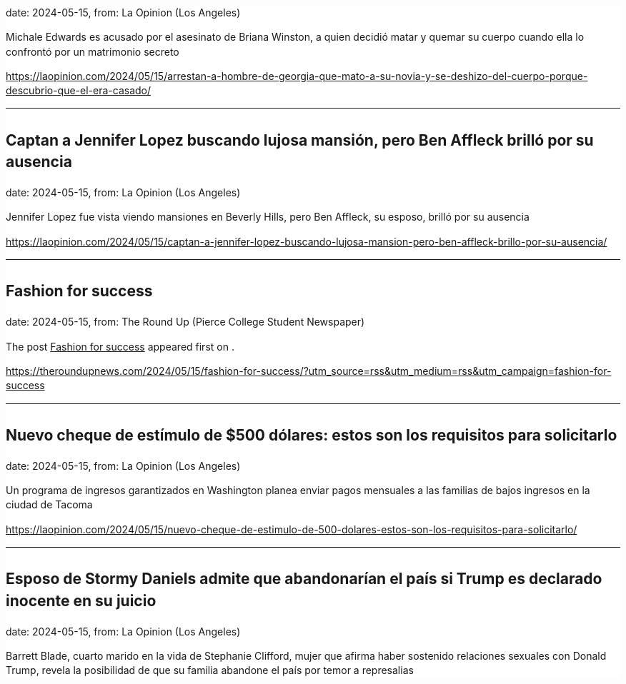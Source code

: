 date: 2024-05-15, from: La Opinion (Los Angeles)

Michale Edwards es acusado por el asesinato de Briana Winston, a quien decidió matar y quemar su cuerpo cuando ella lo confrontó por un matrimonio secreto 

<https://laopinion.com/2024/05/15/arrestan-a-hombre-de-georgia-que-mato-a-su-novia-y-se-deshizo-del-cuerpo-porque-descubrio-que-el-era-casado/>

---

## Captan a Jennifer Lopez buscando lujosa mansión, pero Ben Affleck brilló por su ausencia

date: 2024-05-15, from: La Opinion (Los Angeles)

Jennifer Lopez fue vista viendo mansiones en Beverly Hills, pero Ben Affleck, su esposo, brilló por su ausencia  

<https://laopinion.com/2024/05/15/captan-a-jennifer-lopez-buscando-lujosa-mansion-pero-ben-affleck-brillo-por-su-ausencia/>

---

## Fashion for success

date: 2024-05-15, from: The Round Up (Pierce College Student Newspaper)

<p>The post <a href="https://theroundupnews.com/2024/05/15/fashion-for-success/">Fashion for success</a> appeared first on <a href="https://theroundupnews.com"></a>.</p>
 

<https://theroundupnews.com/2024/05/15/fashion-for-success/?utm_source=rss&utm_medium=rss&utm_campaign=fashion-for-success>

---

## Nuevo cheque de estímulo de $500 dólares: estos son los requisitos para solicitarlo

date: 2024-05-15, from: La Opinion (Los Angeles)

Un programa de ingresos garantizados en Washington planea enviar pagos mensuales a las familias de bajos ingresos en la ciudad de Tacoma  

<https://laopinion.com/2024/05/15/nuevo-cheque-de-estimulo-de-500-dolares-estos-son-los-requisitos-para-solicitarlo/>

---

## Esposo de Stormy Daniels admite que abandonarían el país si Trump es declarado inocente en su juicio

date: 2024-05-15, from: La Opinion (Los Angeles)

Barrett Blade, cuarto marido en la vida de Stephanie Clifford, mujer que afirma haber sostenido relaciones sexuales con Donald Trump, revela la posibilidad de que su familia abandone el país por temor a represalias 

